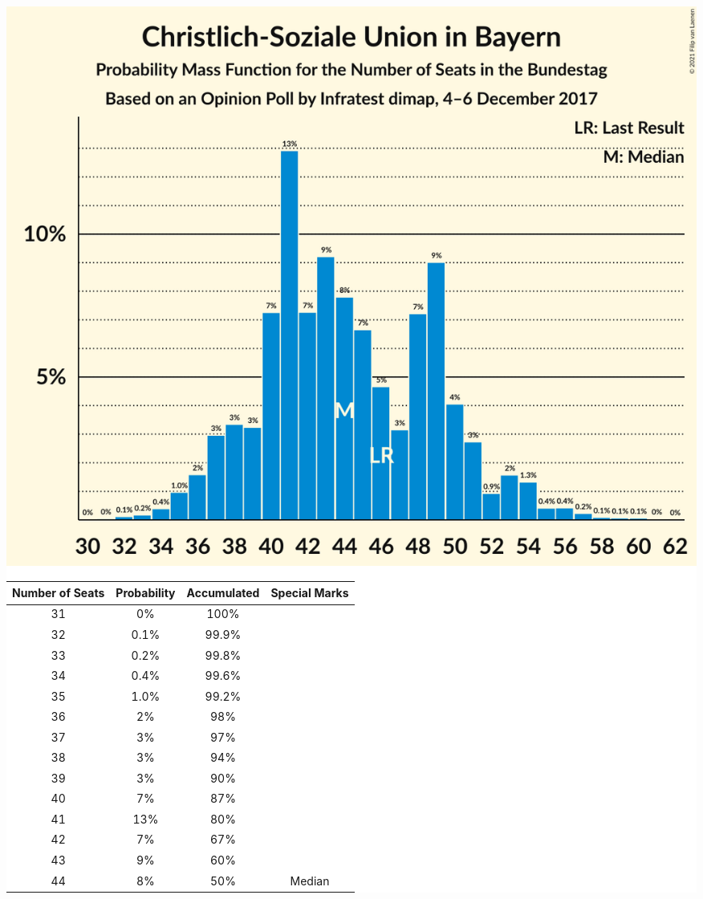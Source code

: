 ![Graph with seats probability mass function not yet produced](2017-12-06-Infratestdimap-seats-pmf-christlich-sozialeunioninbayern.png "Seats Probability Mass Function")

| Number of Seats | Probability | Accumulated | Special Marks |
|:---------------:|:-----------:|:-----------:|:-------------:|
| 31 | 0% | 100% |  |
| 32 | 0.1% | 99.9% |  |
| 33 | 0.2% | 99.8% |  |
| 34 | 0.4% | 99.6% |  |
| 35 | 1.0% | 99.2% |  |
| 36 | 2% | 98% |  |
| 37 | 3% | 97% |  |
| 38 | 3% | 94% |  |
| 39 | 3% | 90% |  |
| 40 | 7% | 87% |  |
| 41 | 13% | 80% |  |
| 42 | 7% | 67% |  |
| 43 | 9% | 60% |  |
| 44 | 8% | 50% | Median |